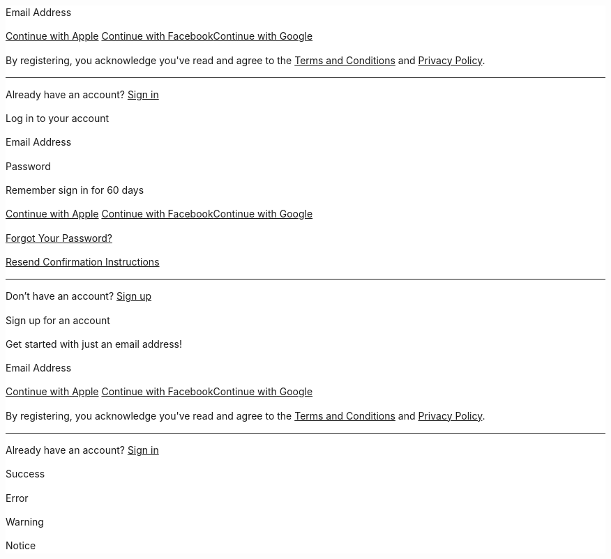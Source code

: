 
Email Address

 

[Continue with Apple](https://www.princessdentalstaffing.com/users/auth/apple) [Continue with Facebook](https://www.princessdentalstaffing.com/users/auth/facebook)[Continue with Google](https://www.princessdentalstaffing.com/users/auth/google_oauth2)

By registering, you acknowledge you've read and agree to the [Terms and Conditions](https://www.princessdentalstaffing.com/terms) and [Privacy Policy](https://www.princessdentalstaffing.com/privacy).

* * *

Already have an account? [Sign in](#sign-in-633219)

Log in to your account

Email Address

Password

[](#sign-in-password)

Remember sign in for 60 days

[Continue with Apple](https://www.princessdentalstaffing.com/users/auth/apple) [Continue with Facebook](https://www.princessdentalstaffing.com/users/auth/facebook)[Continue with Google](https://www.princessdentalstaffing.com/users/auth/google_oauth2)

[Forgot Your Password?](https://www.princessdentalstaffing.com/users/password/new)

[Resend Confirmation Instructions](https://www.princessdentalstaffing.com/users/confirmation/new)

* * *

Don’t have an account? [Sign up](#sign-up-323540)

Sign up for an account

Get started with just an email address!

 

Email Address

 

[Continue with Apple](https://www.princessdentalstaffing.com/users/auth/apple) [Continue with Facebook](https://www.princessdentalstaffing.com/users/auth/facebook)[Continue with Google](https://www.princessdentalstaffing.com/users/auth/google_oauth2)

By registering, you acknowledge you've read and agree to the [Terms and Conditions](https://www.princessdentalstaffing.com/terms) and [Privacy Policy](https://www.princessdentalstaffing.com/privacy).

* * *

Already have an account? [Sign in](#sign-in-323540)

Success

Error

Warning

Notice